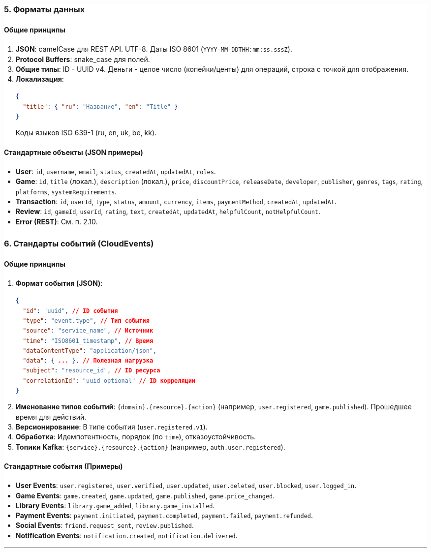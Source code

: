 ### 5. Форматы данных

#### Общие принципы
1.  **JSON**: camelCase для REST API. UTF-8. Даты ISO 8601 (`YYYY-MM-DDTHH:mm:ss.sssZ`).
2.  **Protocol Buffers**: snake_case для полей.
3.  **Общие типы**: ID - UUID v4. Деньги - целое число (копейки/центы) для операций, строка с точкой для отображения.
4.  **Локализация**:
    ```json
    {
      "title": { "ru": "Название", "en": "Title" }
    }
    ```
    Коды языков ISO 639-1 (ru, en, uk, be, kk).

#### Стандартные объекты (JSON примеры)
*   **User**: `id`, `username`, `email`, `status`, `createdAt`, `updatedAt`, `roles`.
*   **Game**: `id`, `title` (локал.), `description` (локал.), `price`, `discountPrice`, `releaseDate`, `developer`, `publisher`, `genres`, `tags`, `rating`, `platforms`, `systemRequirements`.
*   **Transaction**: `id`, `userId`, `type`, `status`, `amount`, `currency`, `items`, `paymentMethod`, `createdAt`, `updatedAt`.
*   **Review**: `id`, `gameId`, `userId`, `rating`, `text`, `createdAt`, `updatedAt`, `helpfulCount`, `notHelpfulCount`.
*   **Error (REST)**: См. п. 2.10.

### 6. Стандарты событий (CloudEvents)

#### Общие принципы
1.  **Формат события (JSON)**:
    ```json
    {
      "id": "uuid", // ID события
      "type": "event.type", // Тип события
      "source": "service_name", // Источник
      "time": "ISO8601_timestamp", // Время
      "dataContentType": "application/json",
      "data": { ... }, // Полезная нагрузка
      "subject": "resource_id", // ID ресурса
      "correlationId": "uuid_optional" // ID корреляции
    }
    ```
2.  **Именование типов событий**: `{domain}.{resource}.{action}` (например, `user.registered`, `game.published`). Прошедшее время для действий.
3.  **Версионирование**: В типе события (`user.registered.v1`).
4.  **Обработка**: Идемпотентность, порядок (по `time`), отказоустойчивость.
5.  **Топики Kafka**: `{service}.{resource}.{action}` (например, `auth.user.registered`).

#### Стандартные события (Примеры)
*   **User Events**: `user.registered`, `user.verified`, `user.updated`, `user.deleted`, `user.blocked`, `user.logged_in`.
*   **Game Events**: `game.created`, `game.updated`, `game.published`, `game.price_changed`.
*   **Library Events**: `library.game_added`, `library.game_installed`.
*   **Payment Events**: `payment.initiated`, `payment.completed`, `payment.failed`, `payment.refunded`.
*   **Social Events**: `friend.request_sent`, `review.published`.
*   **Notification Events**: `notification.created`, `notification.delivered`.

---